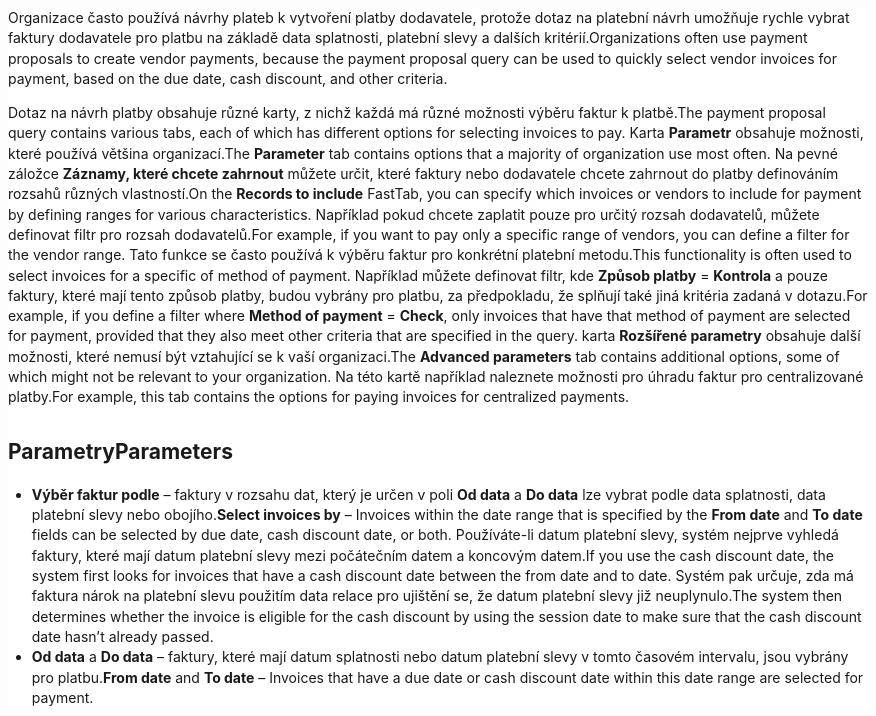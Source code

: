 <span data-ttu-id="4dac0-107">Organizace často používá návrhy plateb k vytvoření platby dodavatele, protože dotaz na platební návrh umožňuje rychle vybrat faktury dodavatele pro platbu na základě data splatnosti, platební slevy a dalších kritérií.</span><span class="sxs-lookup"><span data-stu-id="4dac0-107">Organizations often use payment proposals to create vendor payments, because the payment proposal query can be used to quickly select vendor invoices for payment, based on the due date, cash discount, and other criteria.</span></span> 

<span data-ttu-id="4dac0-108">Dotaz na návrh platby obsahuje různé karty, z nichž každá má různé možnosti výběru faktur k platbě.</span><span class="sxs-lookup"><span data-stu-id="4dac0-108">The payment proposal query contains various tabs, each of which has different options for selecting invoices to pay.</span></span> <span data-ttu-id="4dac0-109">Karta **Parametr** obsahuje možnosti, které používá většina organizací.</span><span class="sxs-lookup"><span data-stu-id="4dac0-109">The **Parameter** tab contains options that a majority of organization use most often.</span></span> <span data-ttu-id="4dac0-110">Na pevné záložce **Záznamy, které chcete zahrnout** můžete určit, které faktury nebo dodavatele chcete zahrnout do platby definováním rozsahů různých vlastností.</span><span class="sxs-lookup"><span data-stu-id="4dac0-110">On the **Records to include** FastTab, you can specify which invoices or vendors to include for payment by defining ranges for various characteristics.</span></span> <span data-ttu-id="4dac0-111">Například pokud chcete zaplatit pouze pro určitý rozsah dodavatelů, můžete definovat filtr pro rozsah dodavatelů.</span><span class="sxs-lookup"><span data-stu-id="4dac0-111">For example, if you want to pay only a specific range of vendors, you can define a filter for the vendor range.</span></span> <span data-ttu-id="4dac0-112">Tato funkce se často používá k výběru faktur pro konkrétní platební metodu.</span><span class="sxs-lookup"><span data-stu-id="4dac0-112">This functionality is often used to select invoices for a specific of method of payment.</span></span> <span data-ttu-id="4dac0-113">Například můžete definovat filtr, kde **Způsob platby** = **Kontrola** a pouze faktury, které mají tento způsob platby, budou vybrány pro platbu, za předpokladu, že splňují také jiná kritéria zadaná v dotazu.</span><span class="sxs-lookup"><span data-stu-id="4dac0-113">For example, if you define a filter where **Method of payment** = **Check**, only invoices that have that method of payment are selected for payment, provided that they also meet other criteria that are specified in the query.</span></span> <span data-ttu-id="4dac0-114">karta **Rozšířené parametry** obsahuje další možnosti, které nemusí být vztahující se k vaší organizaci.</span><span class="sxs-lookup"><span data-stu-id="4dac0-114">The **Advanced parameters** tab contains additional options, some of which might not be relevant to your organization.</span></span> <span data-ttu-id="4dac0-115">Na této kartě například naleznete možnosti pro úhradu faktur pro centralizované platby.</span><span class="sxs-lookup"><span data-stu-id="4dac0-115">For example, this tab contains the options for paying invoices for centralized payments.</span></span>

## <a name="parameters"></a><span data-ttu-id="4dac0-116">Parametry</span><span class="sxs-lookup"><span data-stu-id="4dac0-116">Parameters</span></span>
-   <span data-ttu-id="4dac0-117">**Výběr faktur podle** – faktury v rozsahu dat, který je určen v poli **Od data** a **Do data** lze vybrat podle data splatnosti, data platební slevy nebo obojího.</span><span class="sxs-lookup"><span data-stu-id="4dac0-117">**Select invoices by** – Invoices within the date range that is specified by the **From date** and **To date** fields can be selected by due date, cash discount date, or both.</span></span> <span data-ttu-id="4dac0-118">Používáte-li datum platební slevy, systém nejprve vyhledá faktury, které mají datum platební slevy mezi počátečním datem a koncovým datem.</span><span class="sxs-lookup"><span data-stu-id="4dac0-118">If you use the cash discount date, the system first looks for invoices that have a cash discount date between the from date and to date.</span></span> <span data-ttu-id="4dac0-119">Systém pak určuje, zda má faktura nárok na platební slevu použitím data relace pro ujištění se, že datum platební slevy již neuplynulo.</span><span class="sxs-lookup"><span data-stu-id="4dac0-119">The system then determines whether the invoice is eligible for the cash discount by using the session date to make sure that the cash discount date hasn’t already passed.</span></span>
-   <span data-ttu-id="4dac0-120">**Od data** a **Do data** – faktury, které mají datum splatnosti nebo datum platební slevy v tomto časovém intervalu, jsou vybrány pro platbu.</span><span class="sxs-lookup"><span data-stu-id="4dac0-120">**From date** and **To date** – Invoices that have a due date or cash discount date within this date range are selected for payment.</span></span>